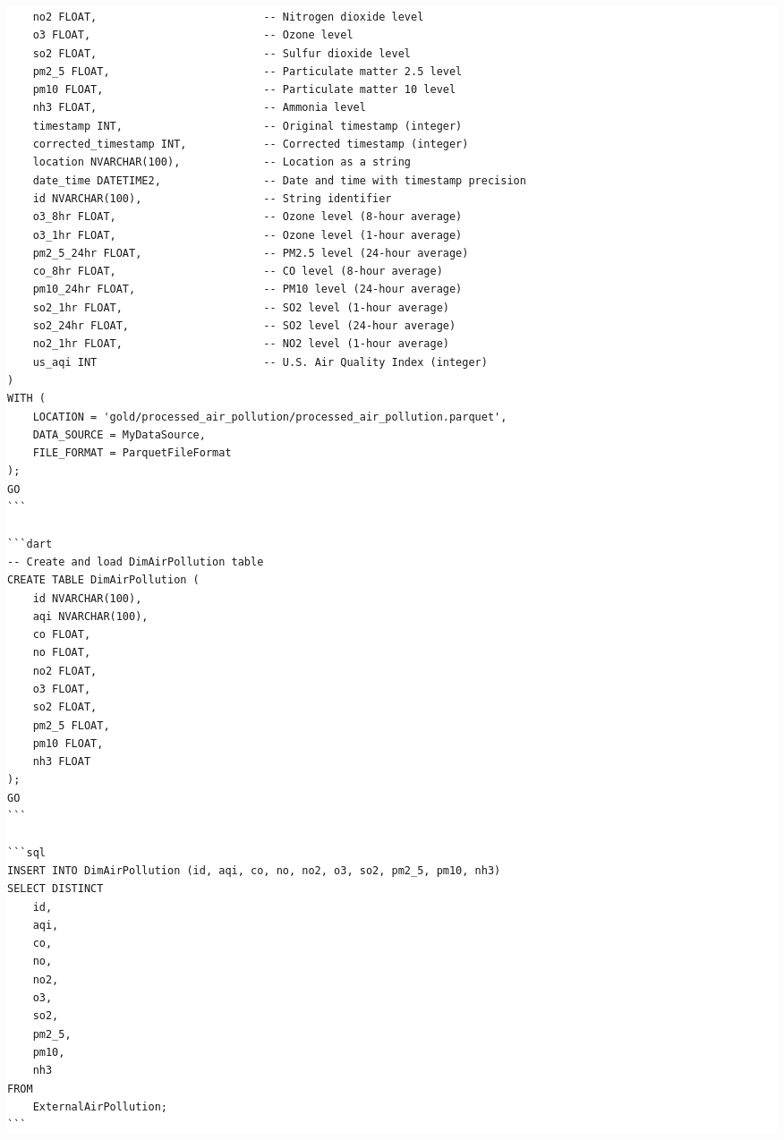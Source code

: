         no2 FLOAT,                          -- Nitrogen dioxide level
        o3 FLOAT,                           -- Ozone level
        so2 FLOAT,                          -- Sulfur dioxide level
        pm2_5 FLOAT,                        -- Particulate matter 2.5 level
        pm10 FLOAT,                         -- Particulate matter 10 level
        nh3 FLOAT,                          -- Ammonia level
        timestamp INT,                      -- Original timestamp (integer)
        corrected_timestamp INT,            -- Corrected timestamp (integer)
        location NVARCHAR(100),             -- Location as a string
        date_time DATETIME2,                -- Date and time with timestamp precision
        id NVARCHAR(100),                   -- String identifier
        o3_8hr FLOAT,                       -- Ozone level (8-hour average)
        o3_1hr FLOAT,                       -- Ozone level (1-hour average)
        pm2_5_24hr FLOAT,                   -- PM2.5 level (24-hour average)
        co_8hr FLOAT,                       -- CO level (8-hour average)
        pm10_24hr FLOAT,                    -- PM10 level (24-hour average)
        so2_1hr FLOAT,                      -- SO2 level (1-hour average)
        so2_24hr FLOAT,                     -- SO2 level (24-hour average)
        no2_1hr FLOAT,                      -- NO2 level (1-hour average)
        us_aqi INT                          -- U.S. Air Quality Index (integer)
    )
    WITH (
        LOCATION = 'gold/processed_air_pollution/processed_air_pollution.parquet',
        DATA_SOURCE = MyDataSource,
        FILE_FORMAT = ParquetFileFormat
    );
    GO
    ```
    
    ```dart
    -- Create and load DimAirPollution table
    CREATE TABLE DimAirPollution (
        id NVARCHAR(100),
        aqi NVARCHAR(100),
        co FLOAT,
        no FLOAT,
        no2 FLOAT,
        o3 FLOAT,
        so2 FLOAT,
        pm2_5 FLOAT,
        pm10 FLOAT,
        nh3 FLOAT
    );
    GO
    ```
    
    ```sql
    INSERT INTO DimAirPollution (id, aqi, co, no, no2, o3, so2, pm2_5, pm10, nh3)
    SELECT DISTINCT 
        id, 
        aqi, 
        co, 
        no, 
        no2, 
        o3, 
        so2, 
        pm2_5, 
        pm10, 
        nh3
    FROM 
        ExternalAirPollution;
    ```
    